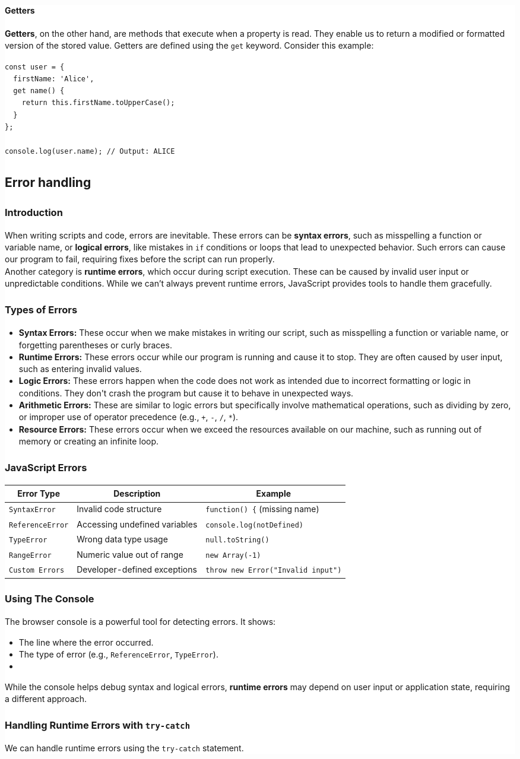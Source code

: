 ```
```
#### Getters
**Getters**, on the other hand, are methods that execute when a property is read. They enable us to return a modified or formatted version of the stored value. Getters are defined using the `get` keyword. Consider this example:
```
const user = {
  firstName: 'Alice',
  get name() {
    return this.firstName.toUpperCase();
  }
};

console.log(user.name); // Output: ALICE
```
## Error handling
### Introduction
When writing scripts and code, errors are inevitable. These errors can be **syntax errors**, such as misspelling a function or variable name, or **logical errors**, like mistakes in `if` conditions or loops that lead to unexpected behavior. Such errors can cause our program to fail, requiring fixes before the script can run properly.   
Another category is **runtime errors**, which occur during script execution. These can be caused by invalid user input or unpredictable conditions. While we can’t always prevent runtime errors, JavaScript provides tools to handle them gracefully.
### Types of Errors
- **Syntax Errors:** These occur when we make mistakes in writing our script, such as misspelling a function or variable name, or forgetting parentheses or curly braces.
- **Runtime Errors:** These errors occur while our program is running and cause it to stop. They are often caused by user input, such as entering invalid values.
- **Logic Errors:** These errors happen when the code does not work as intended due to incorrect formatting or logic in conditions. They don't crash the program but cause it to behave in unexpected ways.
- **Arithmetic Errors:** These are similar to logic errors but specifically involve mathematical operations, such as dividing by zero, or improper use of operator precedence (e.g., `+`, `-`, `/`, `*`).
- **Resource Errors:** These errors occur when we exceed the resources available on our machine, such as running out of memory or creating an infinite loop.
### JavaScript Errors

| Error Type        | Description                   | Example                              |
| ----------------- | ----------------------------- | ------------------------------------ |
| `SyntaxError`     | Invalid code structure        | `function() {` (missing name)        |
| `ReferenceError`  | Accessing undefined variables | `console.log(notDefined)`            |
| `TypeError`       | Wrong data type usage         | `null.toString()`                    |
| `RangeError`      | Numeric value out of range    | `new Array(-1)`                      |
| ``Custom Errors`` | Developer-defined exceptions  | ``throw new Error("Invalid input")`` |
### Using The Console
The browser console is a powerful tool for detecting errors. It shows:
- The line where the error occurred.
- The type of error (e.g., `ReferenceError`, `TypeError`).  
- 
While the console helps debug syntax and logical errors, **runtime errors** may depend on user input or application state, requiring a different approach.
### Handling Runtime Errors with `try-catch`
We can handle runtime errors using the `try-catch` statement.